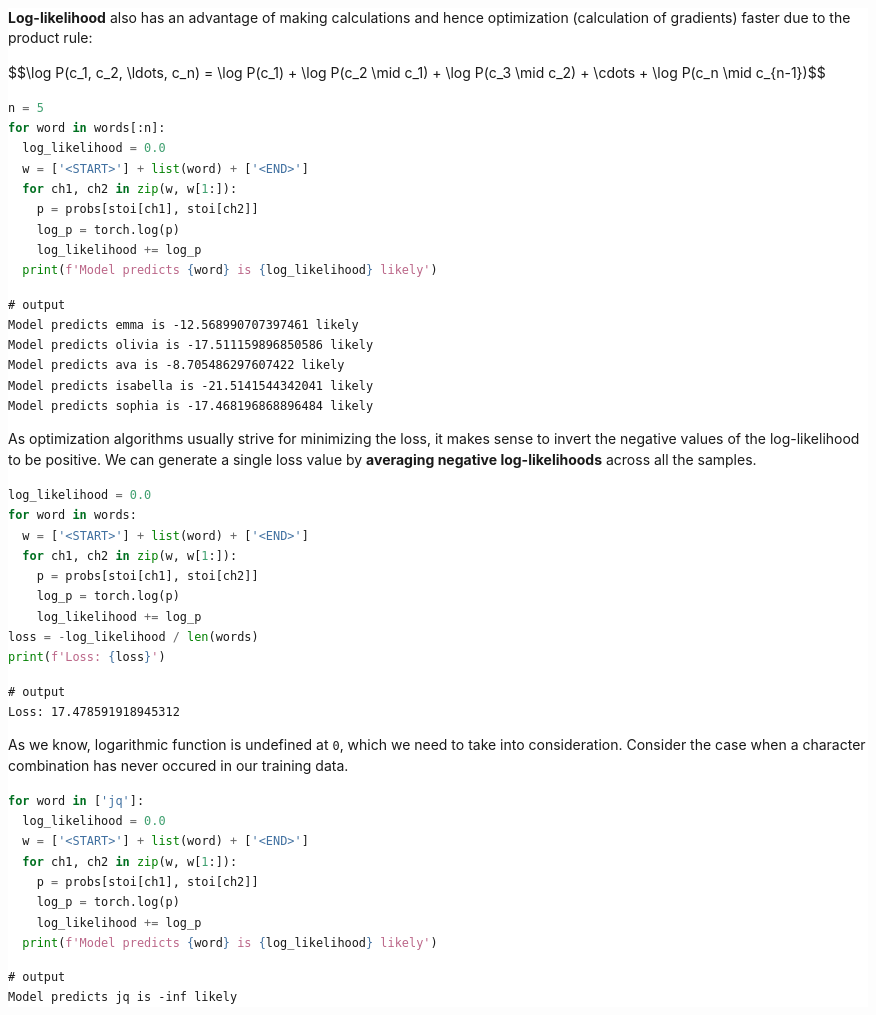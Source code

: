 
**Log-likelihood** also has an advantage of making calculations and hence optimization (calculation of gradients) faster due to the product rule:

<div style="overflow-x: auto;">
$$\log P(c_1, c_2, \ldots, c_n) = \log P(c_1) + \log P(c_2 \mid c_1) + \log P(c_3 \mid c_2) + \cdots + \log P(c_n \mid c_{n-1})$$
</div>


```python
n = 5
for word in words[:n]:
  log_likelihood = 0.0
  w = ['<START>'] + list(word) + ['<END>']
  for ch1, ch2 in zip(w, w[1:]):
    p = probs[stoi[ch1], stoi[ch2]]
    log_p = torch.log(p)
    log_likelihood += log_p
  print(f'Model predicts {word} is {log_likelihood} likely')
```
    # output
    Model predicts emma is -12.568990707397461 likely
    Model predicts olivia is -17.511159896850586 likely
    Model predicts ava is -8.705486297607422 likely
    Model predicts isabella is -21.5141544342041 likely
    Model predicts sophia is -17.468196868896484 likely
    

As optimization algorithms usually strive for minimizing the loss, it makes sense to invert the negative values of the log-likelihood to be positive. We can generate a single loss value by **averaging negative log-likelihoods** across all the samples.


```python
log_likelihood = 0.0
for word in words:
  w = ['<START>'] + list(word) + ['<END>']
  for ch1, ch2 in zip(w, w[1:]):
    p = probs[stoi[ch1], stoi[ch2]]
    log_p = torch.log(p)
    log_likelihood += log_p
loss = -log_likelihood / len(words)
print(f'Loss: {loss}')
```
    # output
    Loss: 17.478591918945312
    

As we know, logarithmic function is undefined at `0`, which we need to take into consideration. Consider the case when a character combination has never occured in our training data.


```python
for word in ['jq']:
  log_likelihood = 0.0
  w = ['<START>'] + list(word) + ['<END>']
  for ch1, ch2 in zip(w, w[1:]):
    p = probs[stoi[ch1], stoi[ch2]]
    log_p = torch.log(p)
    log_likelihood += log_p
  print(f'Model predicts {word} is {log_likelihood} likely')
```
    # output
    Model predicts jq is -inf likely
    